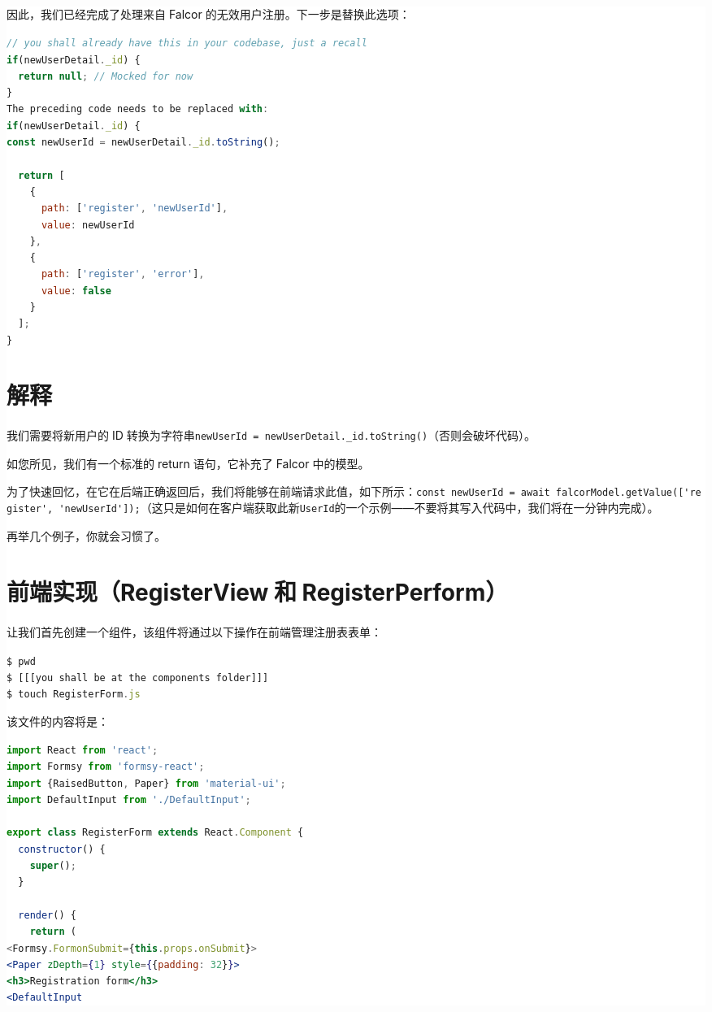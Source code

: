因此，我们已经完成了处理来自 Falcor 的无效用户注册。下一步是替换此选项：

```jsx
// you shall already have this in your codebase, just a recall 
if(newUserDetail._id) { 
  return null; // Mocked for now 
} 
The preceding code needs to be replaced with: 
if(newUserDetail._id) { 
const newUserId = newUserDetail._id.toString(); 

  return [ 
    { 
      path: ['register', 'newUserId'],  
      value: newUserId 
    }, 
    { 
      path: ['register', 'error'],  
      value: false  
    } 
  ]; 
}

```

# 解释

我们需要将新用户的 ID 转换为字符串`newUserId = newUserDetail._id.toString()`（否则会破坏代码）。

如您所见，我们有一个标准的 return 语句，它补充了 Falcor 中的模型。

为了快速回忆，在它在后端正确返回后，我们将能够在前端请求此值，如下所示：`const newUserId = await falcorModel.getValue(['register', 'newUserId']);`（这只是如何在客户端获取此新`UserId`的一个示例——不要将其写入代码中，我们将在一分钟内完成）。

再举几个例子，你就会习惯了。

# 前端实现（RegisterView 和 RegisterPerform）

让我们首先创建一个组件，该组件将通过以下操作在前端管理注册表表单：

```jsx
$ pwd 
$ [[[you shall be at the components folder]]] 
$ touch RegisterForm.js 

```

该文件的内容将是：

```jsx
import React from 'react'; 
import Formsy from 'formsy-react'; 
import {RaisedButton, Paper} from 'material-ui'; 
import DefaultInput from './DefaultInput'; 

export class RegisterForm extends React.Component { 
  constructor() { 
    super(); 
  } 

  render() { 
    return ( 
<Formsy.FormonSubmit={this.props.onSubmit}> 
<Paper zDepth={1} style={{padding: 32}}> 
<h3>Registration form</h3> 
<DefaultInput 
```